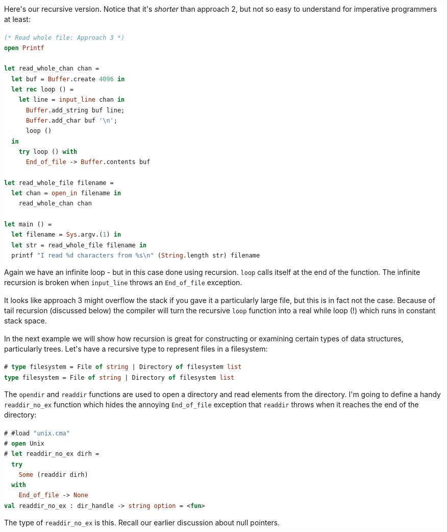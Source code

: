 Here's our recursive version. Notice that it's *shorter* than approach
2, but not so easy to understand for imperative programmers at least:

```ocaml
(* Read whole file: Approach 3 *)
open Printf
  
let read_whole_chan chan =
  let buf = Buffer.create 4096 in
  let rec loop () =
    let line = input_line chan in
      Buffer.add_string buf line;
      Buffer.add_char buf '\n';
      loop ()
  in
    try loop () with
      End_of_file -> Buffer.contents buf
  
let read_whole_file filename =
  let chan = open_in filename in
    read_whole_chan chan
  
let main () =
  let filename = Sys.argv.(1) in
  let str = read_whole_file filename in
  printf "I read %d characters from %s\n" (String.length str) filename
```

Again we have an infinite loop - but in this case done using recursion.
`loop` calls itself at the end of the function. The infinite recursion
is broken when `input_line` throws an `End_of_file` exception.

It looks like approach 3 might overflow the stack if you gave it a
particularly large file, but this is in fact not the case. Because of
tail recursion (discussed below) the compiler will turn the recursive
`loop` function into a real while loop (!) which runs in constant stack
space.

In the next example we will show how recursion is great for constructing
or examining certain types of data structures, particularly trees. Let's
have a recursive type to represent files in a filesystem:

```ocaml
# type filesystem = File of string | Directory of filesystem list
type filesystem = File of string | Directory of filesystem list
```

The `opendir` and `readdir` functions are used to open a directory and
read elements from the directory. I'm going to define a handy
`readdir_no_ex` function which hides the annoying `End_of_file`
exception that `readdir` throws when it reaches the end of the
directory:

```ocaml
# #load "unix.cma"
# open Unix
# let readdir_no_ex dirh =
  try
    Some (readdir dirh)
  with
    End_of_file -> None
val readdir_no_ex : dir_handle -> string option = <fun>
```
The type of `readdir_no_ex` is this. Recall our earlier discussion about
null pointers.
